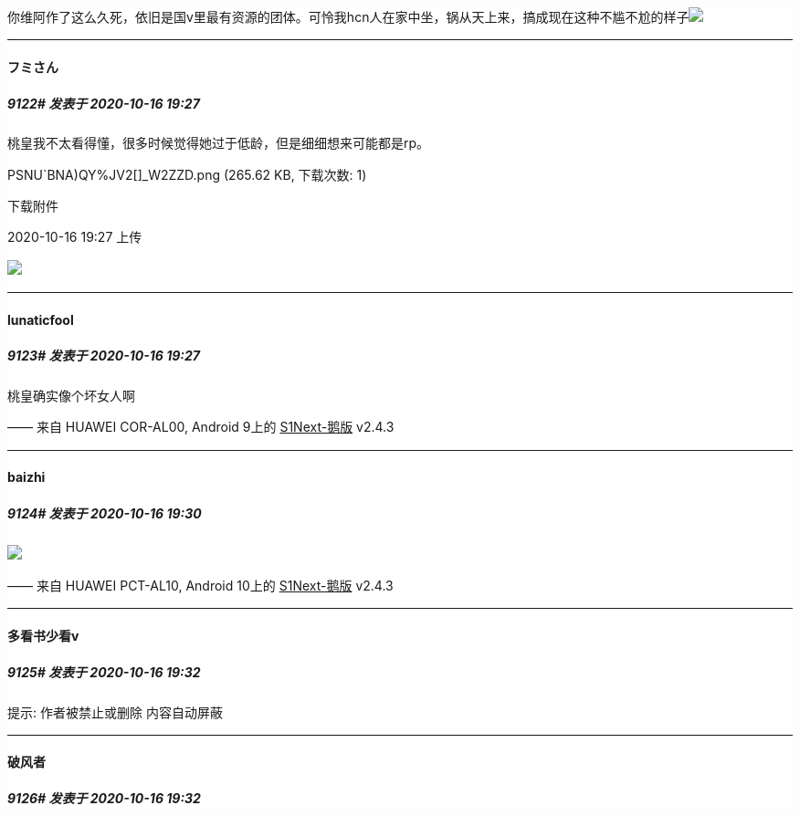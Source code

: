 
你维阿作了这么久死，依旧是国v里最有资源的团体。可怜我hcn人在家中坐，锅从天上来，搞成现在这种不尴不尬的样子<img src="https://static.saraba1st.com/image/smiley/face2017/001.png" referrerpolicy="no-referrer">


*****

####  フミさん  
##### 9122#       发表于 2020-10-16 19:27


桃皇我不太看得懂，很多时候觉得她过于低龄，但是细细想来可能都是rp。


PSNU`BNA)QY%JV2[]_W2ZZD.png
(265.62 KB, 下载次数: 1)


下载附件


2020-10-16 19:27 上传


<img src="https://img.saraba1st.com/forum/202010/16/192710spddk10l11kep7fl.png" referrerpolicy="no-referrer">


*****

####  lunaticfool  
##### 9123#       发表于 2020-10-16 19:27


桃皇确实像个坏女人啊

—— 来自 HUAWEI COR-AL00, Android 9上的 [S1Next-鹅版](https://github.com/ykrank/S1-Next/releases) v2.4.3


*****

####  baizhi  
##### 9124#       发表于 2020-10-16 19:30


<img src="https://static.saraba1st.com/image/smiley/face2017/001.png" referrerpolicy="no-referrer">

—— 来自 HUAWEI PCT-AL10, Android 10上的 [S1Next-鹅版](https://github.com/ykrank/S1-Next/releases) v2.4.3


*****

####  多看书少看v  
##### 9125#       发表于 2020-10-16 19:32

提示: 作者被禁止或删除 内容自动屏蔽


*****

####  破风者  
##### 9126#       发表于 2020-10-16 19:32
